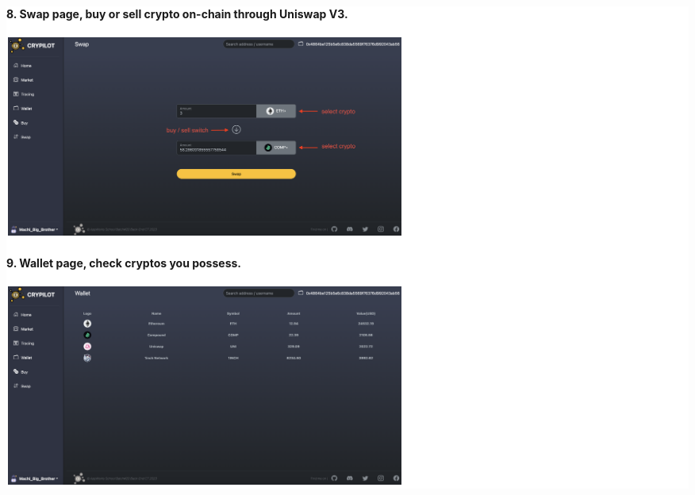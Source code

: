 #### 8. Swap page, buy or sell crypto on-chain through Uniswap V3.

<img src="./client/images/swap-1.png" width="500" height="250">

#### 9. Wallet page, check cryptos you possess.

<img src="./client/images/wallet.png" width="500" height="250">
